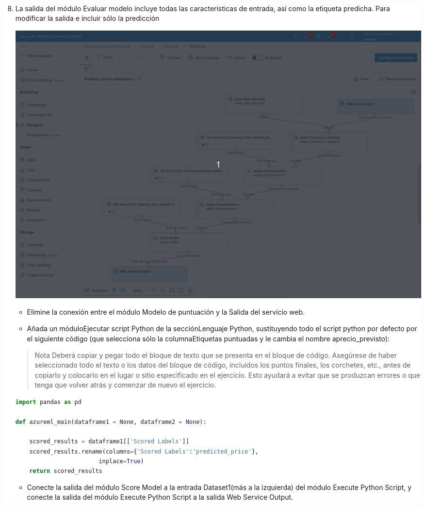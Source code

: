 
8. La salida del módulo Evaluar modelo incluye todas las características de entrada, así como la etiqueta predicha. Para 
modificar la salida e incluir sólo la predicción

    ![paso8.gif](ims%2FC3%2Fpaso8.gif)

   - Elimine la conexión entre el módulo Modelo de puntuación y la Salida del servicio web.

   - Añada un móduloEjecutar script Python de la secciónLenguaje Python, sustituyendo todo el script python por defecto por el siguiente código (que selecciona sólo la columnaEtiquetas puntuadas y le cambia el nombre aprecio_previsto):

    > Nota
    > Deberá copiar y pegar todo el bloque de texto que se presenta en el bloque de código. Asegúrese de haber seleccionado 
    > todo el texto o los datos del bloque de código, incluidos los puntos finales, los corchetes, etc., antes de copiarlo y colocarlo en el lugar o sitio especificado en el ejercicio. Esto ayudará a evitar que se produzcan errores o que tenga que volver atrás y comenzar de nuevo el ejercicio.

    ```python
    import pandas as pd
    
    def azureml_main(dataframe1 = None, dataframe2 = None):
    
        scored_results = dataframe1[['Scored Labels']]
        scored_results.rename(columns={'Scored Labels':'predicted_price'},
                            inplace=True)
        return scored_results
    ```
    - Conecte la salida del módulo Score Model a la entrada Dataset1(más a la izquierda) del módulo Execute Python Script, 
   y conecte la salida del módulo Execute Python Script a la salida Web Service Output.
